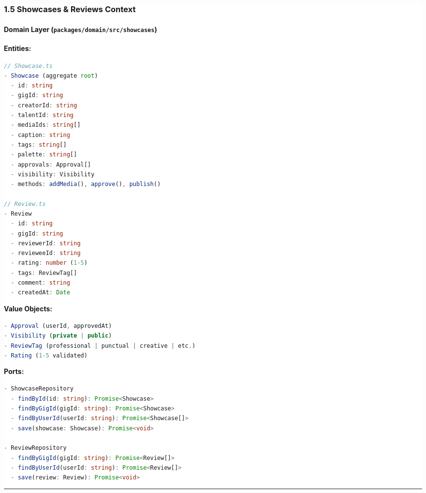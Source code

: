 
### 1.5 Showcases & Reviews Context

#### Domain Layer (`packages/domain/src/showcases`)

**Entities:**
```typescript
// Showcase.ts
- Showcase (aggregate root)
  - id: string
  - gigId: string
  - creatorId: string
  - talentId: string
  - mediaIds: string[]
  - caption: string
  - tags: string[]
  - palette: string[]
  - approvals: Approval[]
  - visibility: Visibility
  - methods: addMedia(), approve(), publish()

// Review.ts
- Review
  - id: string
  - gigId: string
  - reviewerId: string
  - revieweeId: string
  - rating: number (1-5)
  - tags: ReviewTag[]
  - comment: string
  - createdAt: Date
```

**Value Objects:**
```typescript
- Approval (userId, approvedAt)
- Visibility (private | public)
- ReviewTag (professional | punctual | creative | etc.)
- Rating (1-5 validated)
```

**Ports:**
```typescript
- ShowcaseRepository
  - findById(id: string): Promise<Showcase>
  - findByGigId(gigId: string): Promise<Showcase>
  - findByUserId(userId: string): Promise<Showcase[]>
  - save(showcase: Showcase): Promise<void>

- ReviewRepository
  - findByGigId(gigId: string): Promise<Review[]>
  - findByUserId(userId: string): Promise<Review[]>
  - save(review: Review): Promise<void>
```

---